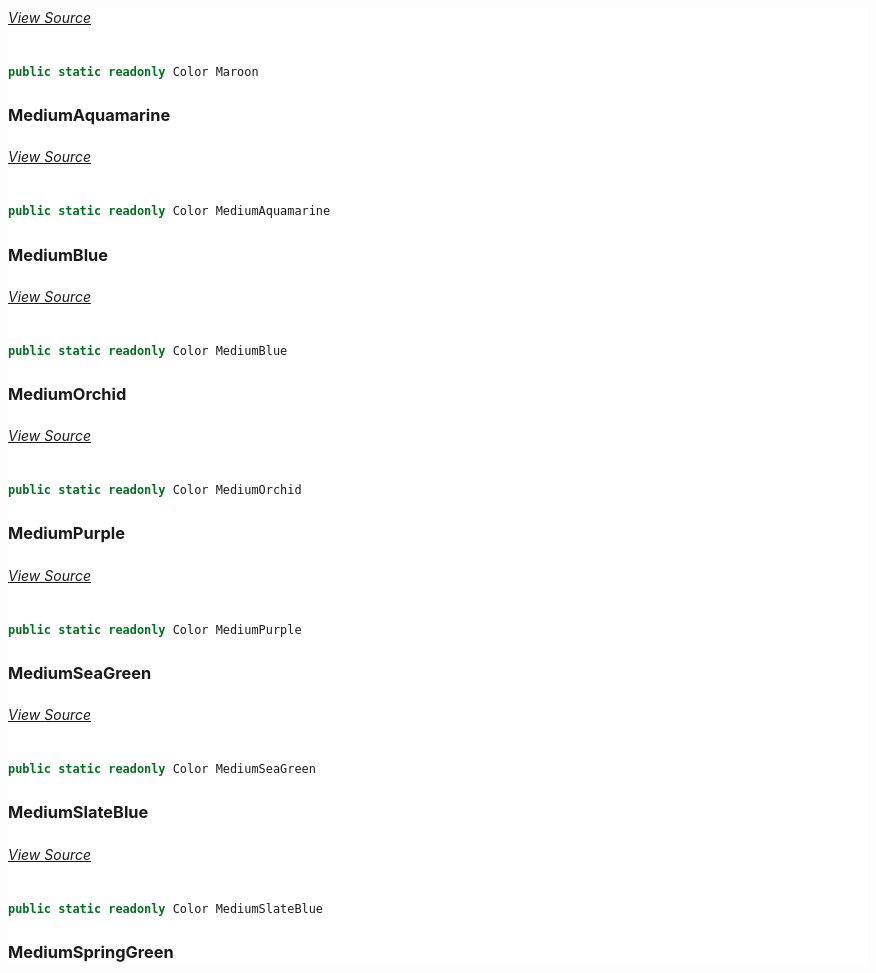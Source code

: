 ###### [View Source](https://github.com/WildernessLabs/Meadow.Contracts.git/blob/develop/Source/Meadow.Contracts/Color.cs#L763)
```csharp title="Declaration"
public static readonly Color Maroon
```
### MediumAquamarine

###### [View Source](https://github.com/WildernessLabs/Meadow.Contracts.git/blob/develop/Source/Meadow.Contracts/Color.cs#L764)
```csharp title="Declaration"
public static readonly Color MediumAquamarine
```
### MediumBlue

###### [View Source](https://github.com/WildernessLabs/Meadow.Contracts.git/blob/develop/Source/Meadow.Contracts/Color.cs#L765)
```csharp title="Declaration"
public static readonly Color MediumBlue
```
### MediumOrchid

###### [View Source](https://github.com/WildernessLabs/Meadow.Contracts.git/blob/develop/Source/Meadow.Contracts/Color.cs#L766)
```csharp title="Declaration"
public static readonly Color MediumOrchid
```
### MediumPurple

###### [View Source](https://github.com/WildernessLabs/Meadow.Contracts.git/blob/develop/Source/Meadow.Contracts/Color.cs#L767)
```csharp title="Declaration"
public static readonly Color MediumPurple
```
### MediumSeaGreen

###### [View Source](https://github.com/WildernessLabs/Meadow.Contracts.git/blob/develop/Source/Meadow.Contracts/Color.cs#L768)
```csharp title="Declaration"
public static readonly Color MediumSeaGreen
```
### MediumSlateBlue

###### [View Source](https://github.com/WildernessLabs/Meadow.Contracts.git/blob/develop/Source/Meadow.Contracts/Color.cs#L769)
```csharp title="Declaration"
public static readonly Color MediumSlateBlue
```
### MediumSpringGreen
